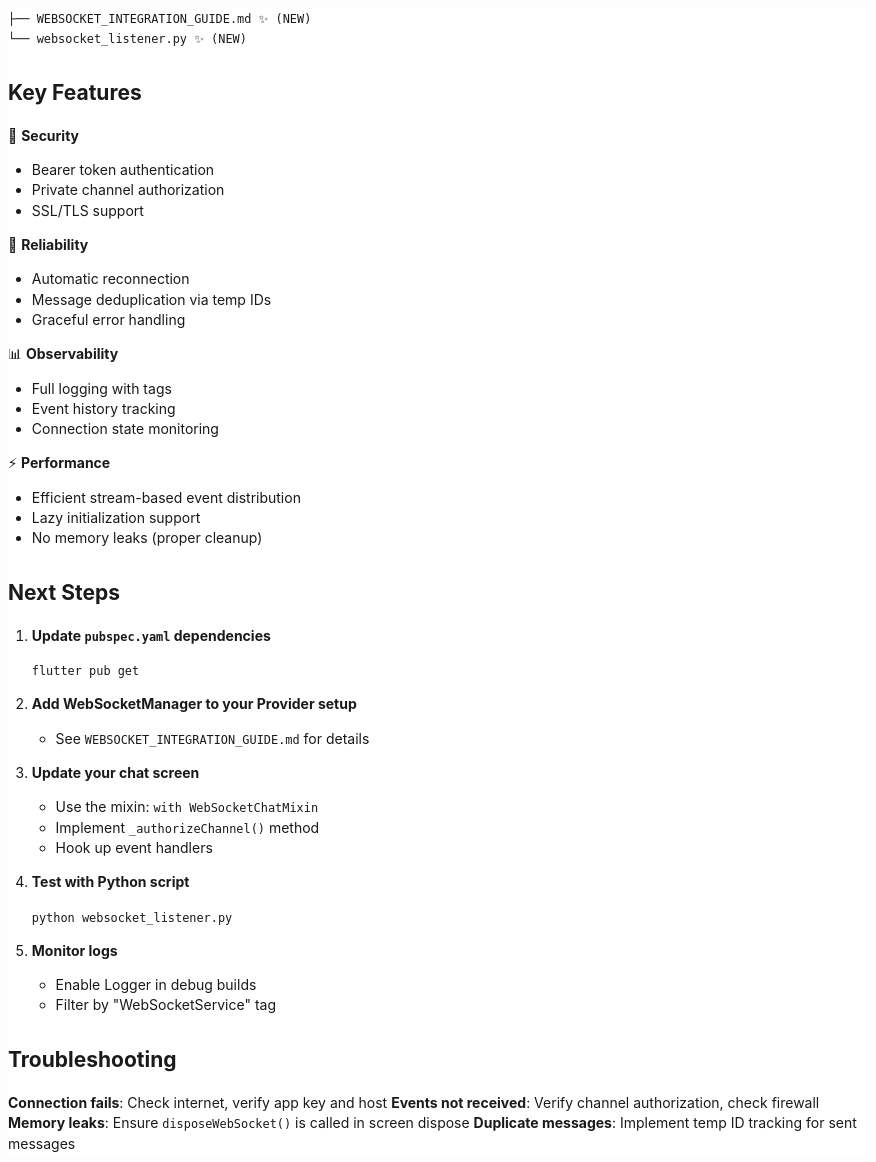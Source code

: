 ```
├── WEBSOCKET_INTEGRATION_GUIDE.md ✨ (NEW)
└── websocket_listener.py ✨ (NEW)
```

## Key Features

🔐 **Security**
- Bearer token authentication
- Private channel authorization
- SSL/TLS support

🔄 **Reliability**
- Automatic reconnection
- Message deduplication via temp IDs
- Graceful error handling

📊 **Observability**
- Full logging with tags
- Event history tracking
- Connection state monitoring

⚡ **Performance**
- Efficient stream-based event distribution
- Lazy initialization support
- No memory leaks (proper cleanup)

## Next Steps

1. **Update `pubspec.yaml` dependencies**
   ```bash
   flutter pub get
   ```

2. **Add WebSocketManager to your Provider setup**
   - See `WEBSOCKET_INTEGRATION_GUIDE.md` for details

3. **Update your chat screen**
   - Use the mixin: `with WebSocketChatMixin`
   - Implement `_authorizeChannel()` method
   - Hook up event handlers

4. **Test with Python script**
   ```bash
   python websocket_listener.py
   ```

5. **Monitor logs**
   - Enable Logger in debug builds
   - Filter by "WebSocketService" tag

## Troubleshooting

**Connection fails**: Check internet, verify app key and host
**Events not received**: Verify channel authorization, check firewall
**Memory leaks**: Ensure `disposeWebSocket()` is called in screen dispose
**Duplicate messages**: Implement temp ID tracking for sent messages
